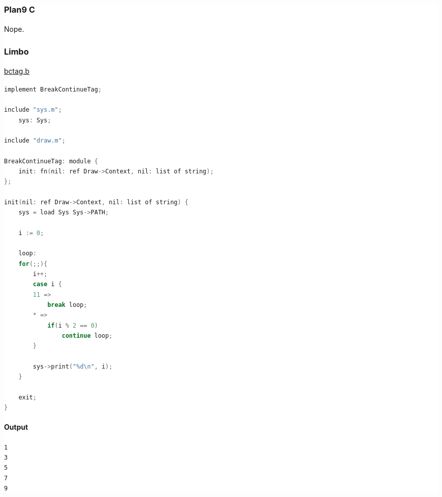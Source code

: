 ### Plan9 C

Nope.

### Limbo

[bctag.b](./limbo/bctag.b)

```c
implement BreakContinueTag;

include "sys.m";
	sys: Sys;

include "draw.m";

BreakContinueTag: module {
	init: fn(nil: ref Draw->Context, nil: list of string);
};

init(nil: ref Draw->Context, nil: list of string) {
	sys = load Sys Sys->PATH;

	i := 0;

	loop:
	for(;;){
		i++;
		case i {
		11 =>
			break loop;
		* =>
			if(i % 2 == 0)
				continue loop;
		}

		sys->print("%d\n", i);
	}

	exit;
}
```

#### Output

```text
1
3
5
7
9
```
